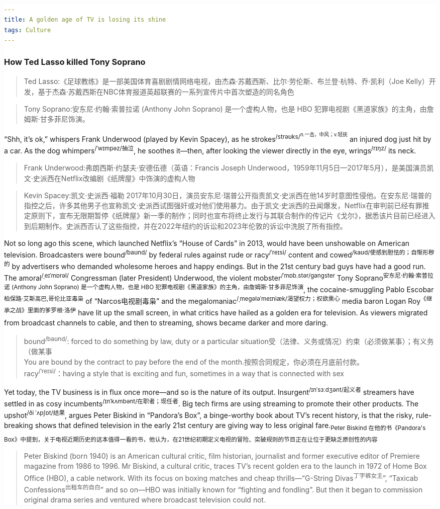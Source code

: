 ```yaml
---
title: A golden age of TV is losing its shine
tags: Culture
---
```


### How Ted Lasso killed Tony Soprano
>Ted Lasso:《足球教练》是一部美国体育喜剧剧情网络电视，由杰森·苏戴西斯、比尔·劳伦斯、布兰登·杭特、乔·凯利（Joe Kelly）开发，基于杰森·苏戴西斯在NBC体育报道英超联赛的一系列宣传片中首次塑造的同名角色

>Tony Soprano:安东尼·约翰·索普拉诺 (Anthony John Soprano) 是一个虚构人物，也是 HBO 犯罪电视剧《黑道家族》的主角，由詹姆斯·甘多菲尼饰演。

“Shh, it’s ok,” whispers Frank Underwood (played by Kevin Spacey), as he strokes<sup>/strəʊks/<sup>n.一击，中风；v.轻抚</sup></sup> an injured dog just hit by a car. As the dog whimpers<sup>/ˈwɪmpəz/抽泣</sup>, he soothes it—then, after looking the viewer directly in the eye, wrings<sup>/rɪŋz/</sup> its neck.

>Frank Underwood:弗朗西斯·约瑟夫·安德伍德（英语：Francis Joseph Underwood，1959年11月5日—2017年5月），是美国演员凯文·史派西在Netflix改编剧《纸牌屋》中饰演的虚构人物

>Kevin Spacey:凯文·史派西·福勒 2017年10月30日，演员安东尼·瑞普公开指责凯文·史派西在他14岁时意图性侵他。在安东尼·瑞普的指控之后，许多其他男子也宣称凯文·史派西试图强奸或对他们使用暴力。由于凯文·史派西的丑闻爆发，Netflix在审判前已经有罪推定原则下，宣布无限期暂停《纸牌屋》新一季的制作；同时也宣布将终止发行与其联合制作的传记片《戈尔》，据悉该片目前已经进入到后期制作。史派西否认了这些指控，并在2022年纽约的诉讼和2023年伦敦的诉讼中洗脱了所有指控。

Not so long ago this scene, which launched Netflix’s “House of Cards” in 2013, would have been unshowable on American television. Broadcasters were bound<sup>/baʊnd/</sup> by federal rules against rude or racy<sup>/ˈreɪsi/</sup> content and cowed<sup>/kaʊd/使感到胆怯的；自惭形秽的</sup> by advertisers who demanded wholesome heroes and happy endings. But in the 21st century bad guys have had a good run. The amoral<sup>/ˌeɪˈmɒrəl/</sup> Congressman (later President) Underwood, the violent mobster<sup>/ˈmɒb.stər/gangster</sup> Tony Soprano<sup>安东尼·约翰·索普拉诺 (Anthony John Soprano) 是一个虚构人物，也是 HBO 犯罪电视剧《黑道家族》的主角，由詹姆斯·甘多菲尼饰演</sup>, the cocaine-smuggling Pablo Escobar<sup>柏保路·艾斯高巴,哥伦比亚毒枭</sup> of “Narcos电视剧毒枭” and the megalomaniac<sup>/ˌmeɡələˈmeɪniæk/渴望权力；权欲熏心</sup> media baron Logan Roy<sup>《继承之战》里面的爹罗根·洛伊</sup> have lit up the small screen, in what critics have hailed as a golden era for television. As viewers migrated from broadcast channels to cable, and then to streaming, shows became darker and more daring.
>bound<sup>/baʊnd/</sup>: forced to do something by law, duty or a particular situation受（法律、义务或情况）约束（必须做某事）；有义务（做某事<br>
>You are bound by the contract to pay before the end of the month.按照合同规定，你必须在月底前付款。<br>
>racy<sup>/ˈreɪsi/</sup>：having a style that is exciting and fun, sometimes in a way that is connected with sex

Yet today, the TV business is in flux once more—and so is the nature of its output. Insurgent<sup>/ɪnˈsɜːdʒənt/起义者</sup> streamers have settled in as cosy incumbents<sup>/ɪnˈkʌmbənt/在职者；现任者</sup>. Big tech firms are using streaming to promote their other products. The upshot<sup>/ði ˈʌpʃɒt/结果</sup>, argues Peter Biskind in “Pandora’s Box”, a binge-worthy book about TV’s recent history, is that the risky, rule-breaking shows that defined television in the early 21st century are giving way to less original fare.<sub>Peter Biskind 在他的书《Pandora's Box》中提到，关于电视近期历史的这本值得一看的书，他认为，在21世纪初期定义电视的冒险、突破规则的节目正在让位于更缺乏原创性的内容</sub>

>Peter Biskind (born 1940) is an American cultural critic, film historian, journalist and former executive editor of Premiere magazine from 1986 to 1996.
Mr Biskind, a cultural critic, traces TV’s recent golden era to the launch in 1972 of Home Box Office (HBO), a cable network. With its focus on boxing matches and cheap thrills—“G-String Divas<sup>丁字裤女主</sup>”, “Taxicab Confessions<sup>出租车的自白</sup>” and so on—HBO was initially known for “fighting and fondling”. But then it began to commission original drama series and ventured where broadcast television could not.
